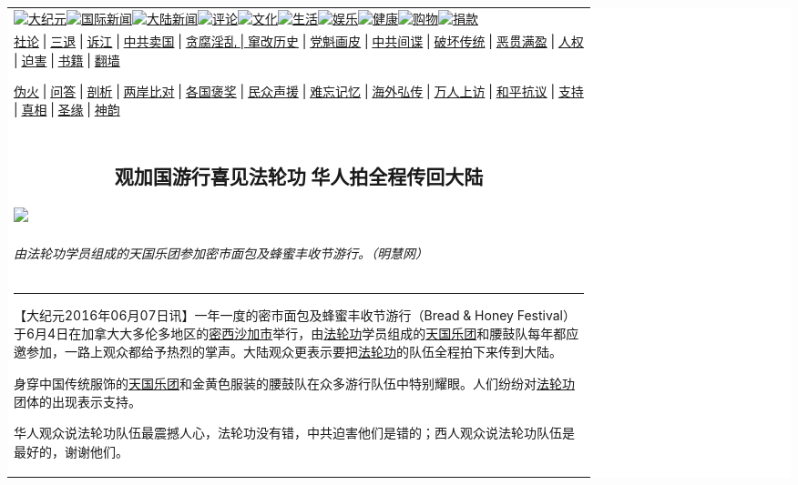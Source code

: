 <a name="1" id="1" target="_blank"></a><span id="1"></span>
<table border="0"><tr><td colspan="2" VALIGN=TOP><a href="https://github.com/mprjd2205/djy/blob/master/gb/nsc413.md#1"><img src="https://gitlab.com/szzdlab/www/raw/master/t/djy/1.jpg" title="大纪元"></a><a href="https://github.com/mprjd2205/djy/blob/master/gb/n24hr.md#1"><img src="https://gitlab.com/szzdlab/www/raw/master/t/djy/3.jpg" title="国际新闻"></a><a href="https://github.com/mprjd2205/djy/blob/master/gb/nsc413.md#1"><img src="https://gitlab.com/szzdlab/www/raw/master/t/djy/4.jpg" title="大陆新闻"></a><a href="https://github.com/mprjd2205/djy/blob/master/gb/news392.md#1"><img src="https://gitlab.com/szzdlab/www/raw/master/t/djy/5.jpg" title="评论"></a><a href="https://github.com/mprjd2205/djy/blob/master/gb/news2007.md#1"><img src="https://gitlab.com/szzdlab/www/raw/master/t/djy/6.jpg" title="文化"></a><a href="https://github.com/mprjd2205/djy/blob/master/gb/news2008.md#1"><img src="https://gitlab.com/szzdlab/www/raw/master/t/djy/7.jpg" title="生活"></a><a href="https://github.com/mprjd2205/djy/blob/master/gb/ncyule.md#1"><img src="https://gitlab.com/szzdlab/www/raw/master/t/djy/8.jpg" title="娱乐"></a><a href="https://github.com/mprjd2205/djy/blob/master/gb/nsc1002.md#1"><img src="https://gitlab.com/szzdlab/www/raw/master/t/djy/9.jpg" title="健康"><a href="https://www.youlucky.com"><img src="https://gitlab.com/szzdlab/www/raw/master/t/djy/10.jpg" title="购物"></a><a href="https://www.supportepoch.org/donation?utm_medium=epochtimes&utm_source=referral&utm_campaign=donate_button_djyhomepage"><img src="https://gitlab.com/szzdlab/www/raw/master/t/djy/12.jpg" title="捐款"></a></td></tr>
<tr><td colspan="2" VALIGN=TOP><a target="_blank" href="https://github.com/mprjd2205/djy/blob/master/gb/9p.md#1">社论</a> | <a target="_blank" href="https://github.com/mprjd2205/djy/blob/master/gb/nf5657.md#1">三退</a> | <a target="_blank" href="https://github.com/mprjd2205/djy/blob/master/gb/nf6123.md#1">诉江</a> | <a target="_blank" href="https://github.com/mprjd2205/djy/blob/master/gb/nf1176117.md#1">中共卖国</a> | <a target="_blank" href="https://github.com/mprjd2205/djy/blob/master/gb/nf5773.md#1">贪腐淫乱 | <a target="_blank" href="https://github.com/mprjd2205/djy/blob/master/gb/nf1176115.md#1">窜改历史</a> | <a target="_blank" href="https://github.com/mprjd2205/djy/blob/master/gb/nf1176107.md#1">党魁画皮</a> | <a target="_blank" href="https://github.com/mprjd2205/djy/blob/master/gb/nf1320400.md#1">中共间谍</a> | <a target="_blank" href="https://github.com/mprjd2205/djy/blob/master/gb/nf1176114.md#1">破坏传统</a> | <a target="_blank" href="https://github.com/mprjd2205/djy/blob/master/gb/nf5287.md#1">恶贯满盈</a> | <a target="_blank" href="https://github.com/mprjd2205/djy/blob/master/gb/ncid278.md#1">人权</a> | <a target="_blank" href="https://github.com/mprjd2205/djy/blob/master/gb/nf1176111.md#1">迫害</a> | <a target="_blank" href="https://github.com/mprjd2205/djy/blob/master/gb/nf1235328.md#1">书籍</a> | <a target="_blank" href="https://github.com/mprjd2205/www/blob/master/README.md?zsrh#1">翻墙</a></p><p><a target="_blank" href="https://github.com/mprjd2205/djy/blob/master/gb/nf5562.md#1">伪火</a> | <a target="_blank" href="https://github.com/mprjd2205/djy/blob/master/gb/nf4378.md#1">问答</a> | <a target="_blank" href="https://github.com/mprjd2205/djy/blob/master/gb/nf5792.md#1">剖析</a> | <a target="_blank" href="https://github.com/mprjd2205/djy/blob/master/gb/nf5735.md#1">两岸比对</a> | <a target="_blank" href="https://github.com/mprjd2205/djy/blob/master/gb/nf6119.md#1">各国褒奖</a> | <a target="_blank" href="https://github.com/mprjd2205/djy/blob/master/gb/nf6120.md#1">民众声援</a> | <a target="_blank" href="https://github.com/mprjd2205/djy/blob/master/gb/nf1188594.md#1">难忘记忆</a> | <a target="_blank" href="https://github.com/mprjd2205/djy/blob/master/gb/nf3180.md#1">海外弘传</a> | <a target="_blank" href="https://github.com/mprjd2205/djy/blob/master/gb/nf5410.md#1">万人上访</a> | <a target="_blank" href="https://github.com/mprjd2205/ntdtv/blob/master/gb/prog1530_1.md#1">和平抗议</a> | <a target="_blank" href="https://github.com/mprjd2205/djy/blob/master/gb/nf4386.md#1">支持</a> | <a target="_blank" href="https://github.com/mprjd2205/djy/blob/master/gb/nf4389.md#1">真相</a> | <a target="_blank" href="https://github.com/mprjd2205/djy/blob/master/gb/nf5790.md#1">圣缘</a> | <a target="_blank" href="https://github.com/mprjd2205/djy/blob/master/gb/nf4786.md#1">神韵</a></td></tr>
<tr><td VALIGN=TOP width="626"><h2 align=center>观加国游行喜见法轮功 华人拍全程传回大陆</h2>
<img src="http://i.epochtimes.com/assets/uploads/2016/06/1606061523082382-600x322.jpg" />
<h6>由法轮功学员组成的天国乐团参加密市面包及蜂蜜丰收节游行。（明慧网）
</h6>
<hr>
<p>【大纪元2016年06月07日讯】一年一度的密市面包及蜂蜜丰收节游行（Bread &amp; Honey Festival）于6月4日在加拿大大多伦多地区的<a href="https://github.com/mprjd2205/djy/blob/master/gb/tag/%E5%AF%86%E8%A5%BF%E6%B2%99%E5%8A%A0%E5%B8%82.md">密西沙加市</a>举行，由<a class="\&quot;popup\&quot;" title="\&quot;法轮大法，也称法轮功，一九九二年五月由李洪志先生传出的佛家上乘修炼大法，以宇宙最高特性“真善忍”为根本指导，按照宇宙的演化原理而修炼。经亿万人的修炼实践证明，法轮大法是大法大道，在把真正修炼的人带到高层次的同时，对稳定社会、提高人们的身体素质和道德水准，也起到了不可估量的正面作用。" href="//www.minghui.org/mh/glossary.md#1\&quot;">法轮功</a>学员组成的<a href="https://github.com/mprjd2205/djy/blob/master/gb/tag/%E5%A4%A9%E5%9B%BD%E4%B9%90%E5%9B%A2.md">天国乐团</a>和腰鼓队每年都应邀参加，一路上观众都给予热烈的掌声。大陆观众更表示要把<a href="https://github.com/mprjd2205/djy/blob/master/gb/tag/%E6%B3%95%E8%BD%AE%E5%8A%9F.md">法轮功</a>的队伍全程拍下来传到大陆。</p>
<p>身穿中国传统服饰的<a href="https://github.com/mprjd2205/djy/blob/master/gb/tag/%E5%A4%A9%E5%9B%BD%E4%B9%90%E5%9B%A2.md">天国乐团</a>和金黄色服装的腰鼓队在众多游行队伍中特别耀眼。人们纷纷对<a href="https://github.com/mprjd2205/djy/blob/master/gb/tag/%E6%B3%95%E8%BD%AE%E5%8A%9F.md">法轮功</a>团体的出现表示支持。</p>
<p>华人观众说法轮功队伍最震撼人心，法轮功没有错，中共迫害他们是错的；西人观众说法轮功队伍是最好的，谢谢他们。</p>